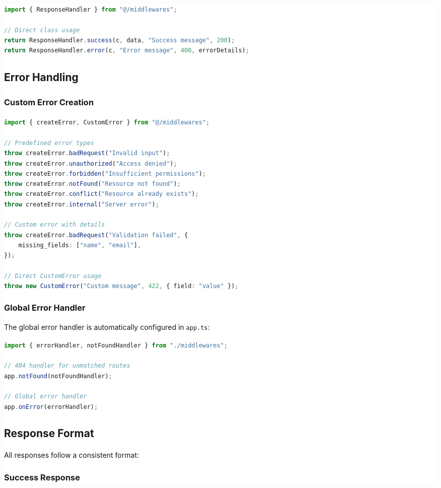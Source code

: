 ```typescript
import { ResponseHandler } from "@/middlewares";

// Direct class usage
return ResponseHandler.success(c, data, "Success message", 200);
return ResponseHandler.error(c, "Error message", 400, errorDetails);
```

## Error Handling

### Custom Error Creation

```typescript
import { createError, CustomError } from "@/middlewares";

// Predefined error types
throw createError.badRequest("Invalid input");
throw createError.unauthorized("Access denied");
throw createError.forbidden("Insufficient permissions");
throw createError.notFound("Resource not found");
throw createError.conflict("Resource already exists");
throw createError.internal("Server error");

// Custom error with details
throw createError.badRequest("Validation failed", {
    missing_fields: ["name", "email"],
});

// Direct CustomError usage
throw new CustomError("Custom message", 422, { field: "value" });
```

### Global Error Handler

The global error handler is automatically configured in `app.ts`:

```typescript
import { errorHandler, notFoundHandler } from "./middlewares";

// 404 handler for unmatched routes
app.notFound(notFoundHandler);

// Global error handler
app.onError(errorHandler);
```

## Response Format

All responses follow a consistent format:

### Success Response
